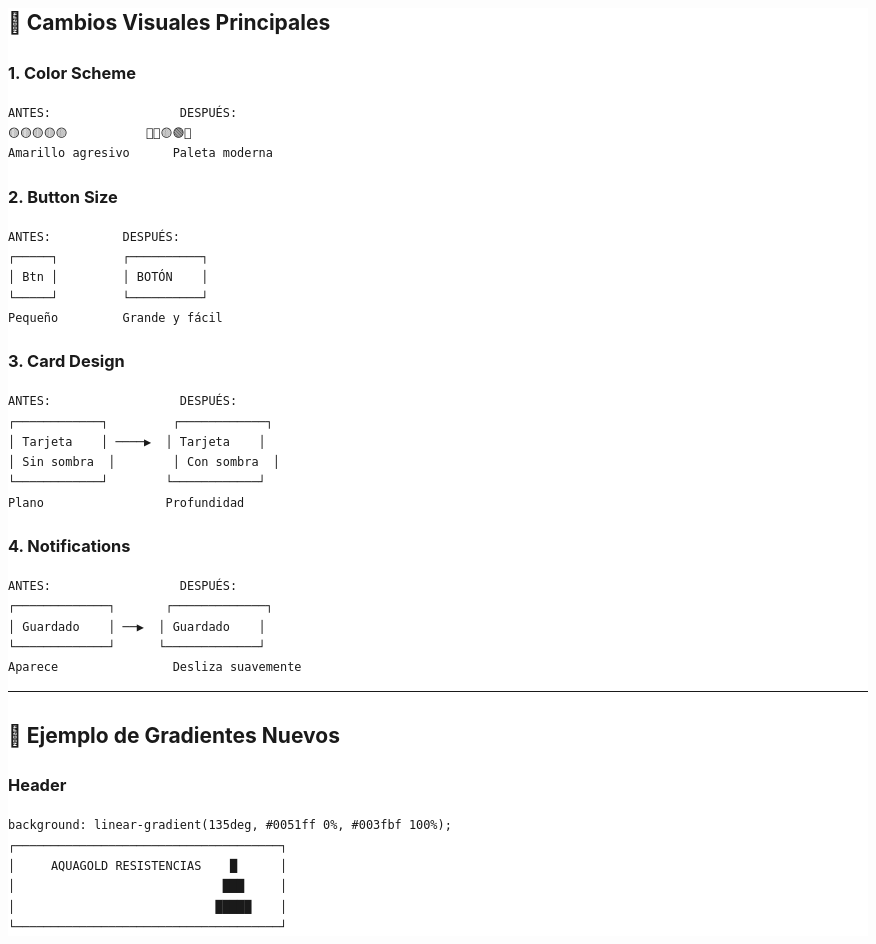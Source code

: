 ## 🎯 Cambios Visuales Principales

### 1. Color Scheme
```
ANTES:                  DESPUÉS:
🟡🟡🟡🟡🟡           🔵🔵🟡🟢🔴
Amarillo agresivo      Paleta moderna
```

### 2. Button Size
```
ANTES:          DESPUÉS:
┌─────┐         ┌──────────┐
│ Btn │         │ BOTÓN    │
└─────┘         └──────────┘
Pequeño         Grande y fácil
```

### 3. Card Design
```
ANTES:                  DESPUÉS:
┌────────────┐         ┌────────────┐
│ Tarjeta    │ ────▶  │ Tarjeta    │
│ Sin sombra  │        │ Con sombra  │
└────────────┘        └────────────┘
Plano                 Profundidad
```

### 4. Notifications
```
ANTES:                  DESPUÉS:
┌─────────────┐       ┌─────────────┐
│ Guardado    │ ──▶  │ Guardado    │
└─────────────┘      └─────────────┘
Aparece                Desliza suavemente
```

---

## 🎨 Ejemplo de Gradientes Nuevos

### Header
```
background: linear-gradient(135deg, #0051ff 0%, #003fbf 100%);
┌─────────────────────────────────────┐
│     AQUAGOLD RESISTENCIAS    █      │
│                             ███     │
│                            █████    │
└─────────────────────────────────────┘
```
